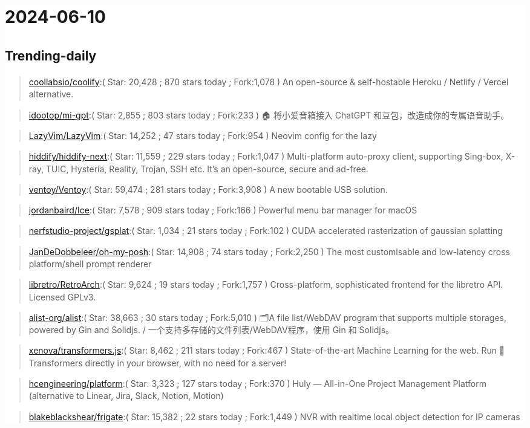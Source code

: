 # 2024-06-10
## Trending-daily
> [coollabsio/coolify](https://github.com/coollabsio/coolify):( Star: 20,428 ; 870 stars today ; Fork:1,078 ) 
 > An open-source & self-hostable Heroku / Netlify / Vercel alternative.

> [idootop/mi-gpt](https://github.com/idootop/mi-gpt):( Star: 2,855 ; 803 stars today ; Fork:233 ) 
 > 🏠 将小爱音箱接入 ChatGPT 和豆包，改造成你的专属语音助手。

> [LazyVim/LazyVim](https://github.com/LazyVim/LazyVim):( Star: 14,252 ; 47 stars today ; Fork:954 ) 
 > Neovim config for the lazy

> [hiddify/hiddify-next](https://github.com/hiddify/hiddify-next):( Star: 11,559 ; 229 stars today ; Fork:1,047 ) 
 > Multi-platform auto-proxy client, supporting Sing-box, X-ray, TUIC, Hysteria, Reality, Trojan, SSH etc. It’s an open-source, secure and ad-free.

> [ventoy/Ventoy](https://github.com/ventoy/Ventoy):( Star: 59,474 ; 281 stars today ; Fork:3,908 ) 
 > A new bootable USB solution.

> [jordanbaird/Ice](https://github.com/jordanbaird/Ice):( Star: 7,578 ; 909 stars today ; Fork:166 ) 
 > Powerful menu bar manager for macOS

> [nerfstudio-project/gsplat](https://github.com/nerfstudio-project/gsplat):( Star: 1,034 ; 21 stars today ; Fork:102 ) 
 > CUDA accelerated rasterization of gaussian splatting

> [JanDeDobbeleer/oh-my-posh](https://github.com/JanDeDobbeleer/oh-my-posh):( Star: 14,908 ; 74 stars today ; Fork:2,250 ) 
 > The most customisable and low-latency cross platform/shell prompt renderer

> [libretro/RetroArch](https://github.com/libretro/RetroArch):( Star: 9,624 ; 19 stars today ; Fork:1,757 ) 
 > Cross-platform, sophisticated frontend for the libretro API. Licensed GPLv3.

> [alist-org/alist](https://github.com/alist-org/alist):( Star: 38,663 ; 30 stars today ; Fork:5,010 ) 
 > 🗂️A file list/WebDAV program that supports multiple storages, powered by Gin and Solidjs. / 一个支持多存储的文件列表/WebDAV程序，使用 Gin 和 Solidjs。

> [xenova/transformers.js](https://github.com/xenova/transformers.js):( Star: 8,462 ; 211 stars today ; Fork:467 ) 
 > State-of-the-art Machine Learning for the web. Run 🤗 Transformers directly in your browser, with no need for a server!

> [hcengineering/platform](https://github.com/hcengineering/platform):( Star: 3,323 ; 127 stars today ; Fork:370 ) 
 > Huly — All-in-One Project Management Platform (alternative to Linear, Jira, Slack, Notion, Motion)

> [blakeblackshear/frigate](https://github.com/blakeblackshear/frigate):( Star: 15,382 ; 22 stars today ; Fork:1,449 ) 
 > NVR with realtime local object detection for IP cameras
